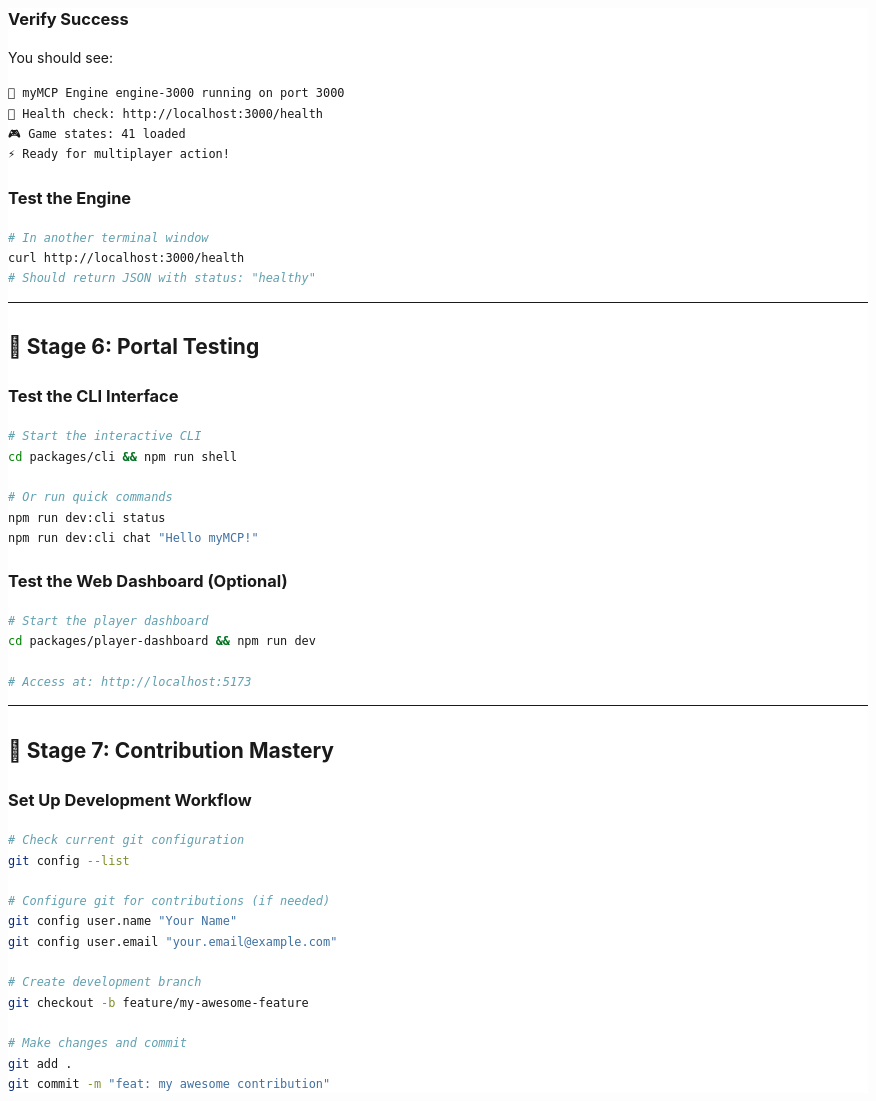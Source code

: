 ### Verify Success
You should see:
```
🚀 myMCP Engine engine-3000 running on port 3000
🏥 Health check: http://localhost:3000/health
🎮 Game states: 41 loaded
⚡ Ready for multiplayer action!
```

### Test the Engine
```bash
# In another terminal window
curl http://localhost:3000/health
# Should return JSON with status: "healthy"
```

---

## 🌟 **Stage 6: Portal Testing**

### Test the CLI Interface
```bash
# Start the interactive CLI
cd packages/cli && npm run shell

# Or run quick commands
npm run dev:cli status
npm run dev:cli chat "Hello myMCP!"
```

### Test the Web Dashboard (Optional)
```bash
# Start the player dashboard
cd packages/player-dashboard && npm run dev

# Access at: http://localhost:5173
```

---

## 📜 **Stage 7: Contribution Mastery**

### Set Up Development Workflow
```bash
# Check current git configuration
git config --list

# Configure git for contributions (if needed)
git config user.name "Your Name"
git config user.email "your.email@example.com"

# Create development branch
git checkout -b feature/my-awesome-feature

# Make changes and commit
git add .
git commit -m "feat: my awesome contribution"
```
